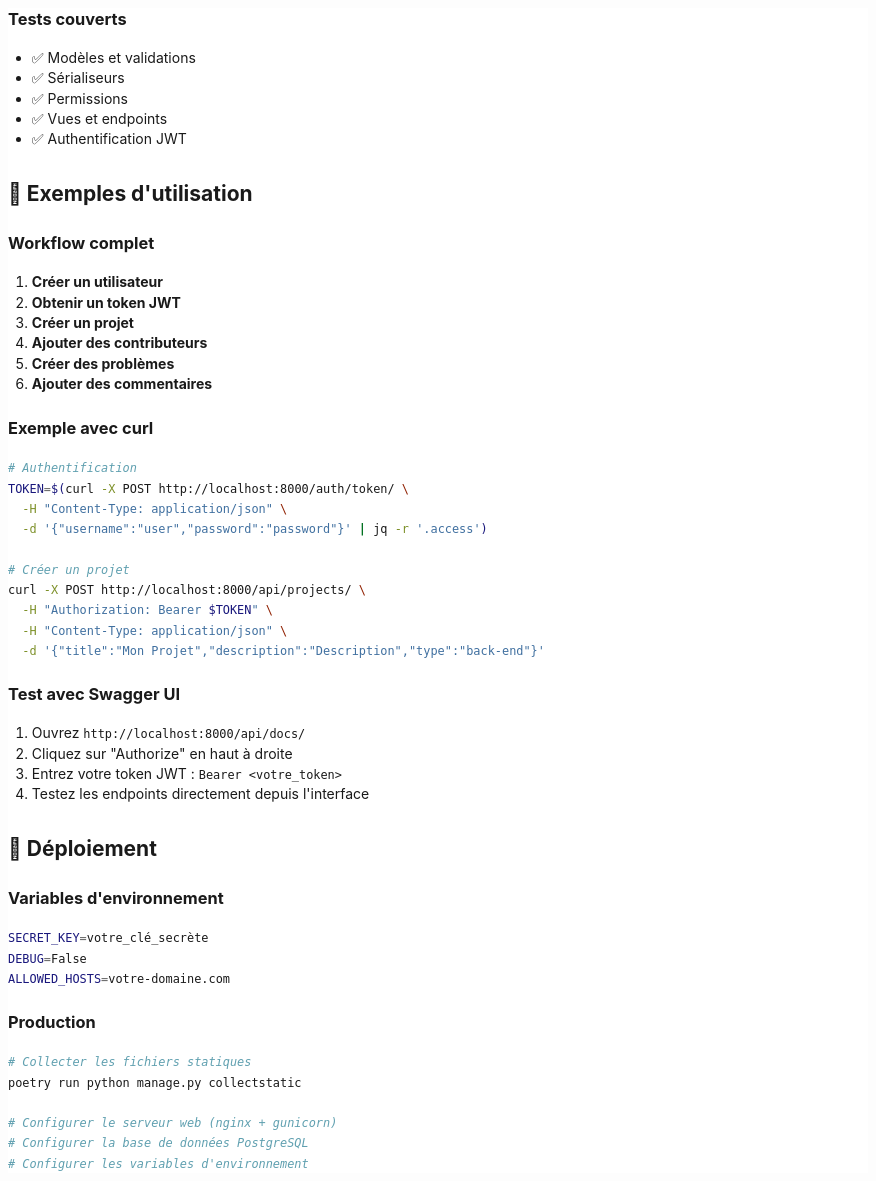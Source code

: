 ### Tests couverts
- ✅ Modèles et validations
- ✅ Sérialiseurs
- ✅ Permissions
- ✅ Vues et endpoints
- ✅ Authentification JWT

## 📝 Exemples d'utilisation

### Workflow complet
1. **Créer un utilisateur**
2. **Obtenir un token JWT**
3. **Créer un projet**
4. **Ajouter des contributeurs**
5. **Créer des problèmes**
6. **Ajouter des commentaires**

### Exemple avec curl
```bash
# Authentification
TOKEN=$(curl -X POST http://localhost:8000/auth/token/ \
  -H "Content-Type: application/json" \
  -d '{"username":"user","password":"password"}' | jq -r '.access')

# Créer un projet
curl -X POST http://localhost:8000/api/projects/ \
  -H "Authorization: Bearer $TOKEN" \
  -H "Content-Type: application/json" \
  -d '{"title":"Mon Projet","description":"Description","type":"back-end"}'
```

### Test avec Swagger UI
1. Ouvrez `http://localhost:8000/api/docs/`
2. Cliquez sur "Authorize" en haut à droite
3. Entrez votre token JWT : `Bearer <votre_token>`
4. Testez les endpoints directement depuis l'interface

## 🚀 Déploiement

### Variables d'environnement
```bash
SECRET_KEY=votre_clé_secrète
DEBUG=False
ALLOWED_HOSTS=votre-domaine.com
```

### Production
```bash
# Collecter les fichiers statiques
poetry run python manage.py collectstatic

# Configurer le serveur web (nginx + gunicorn)
# Configurer la base de données PostgreSQL
# Configurer les variables d'environnement
```

